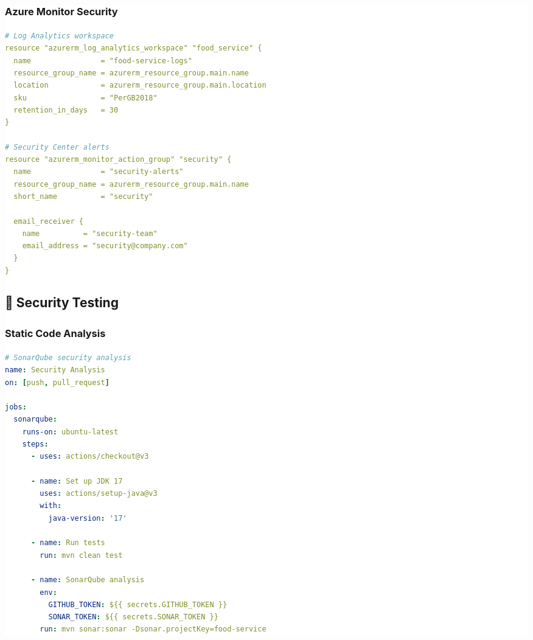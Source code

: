 ```bash
```

### Azure Monitor Security

```yaml
# Log Analytics workspace
resource "azurerm_log_analytics_workspace" "food_service" {
  name                = "food-service-logs"
  resource_group_name = azurerm_resource_group.main.name
  location            = azurerm_resource_group.main.location
  sku                 = "PerGB2018"
  retention_in_days   = 30
}

# Security Center alerts
resource "azurerm_monitor_action_group" "security" {
  name                = "security-alerts"
  resource_group_name = azurerm_resource_group.main.name
  short_name          = "security"

  email_receiver {
    name          = "security-team"
    email_address = "security@company.com"
  }
}
```

## 🧪 Security Testing

### Static Code Analysis

```yaml
# SonarQube security analysis
name: Security Analysis
on: [push, pull_request]

jobs:
  sonarqube:
    runs-on: ubuntu-latest
    steps:
      - uses: actions/checkout@v3
      
      - name: Set up JDK 17
        uses: actions/setup-java@v3
        with:
          java-version: '17'
          
      - name: Run tests
        run: mvn clean test
        
      - name: SonarQube analysis
        env:
          GITHUB_TOKEN: ${{ secrets.GITHUB_TOKEN }}
          SONAR_TOKEN: ${{ secrets.SONAR_TOKEN }}
        run: mvn sonar:sonar -Dsonar.projectKey=food-service
```
